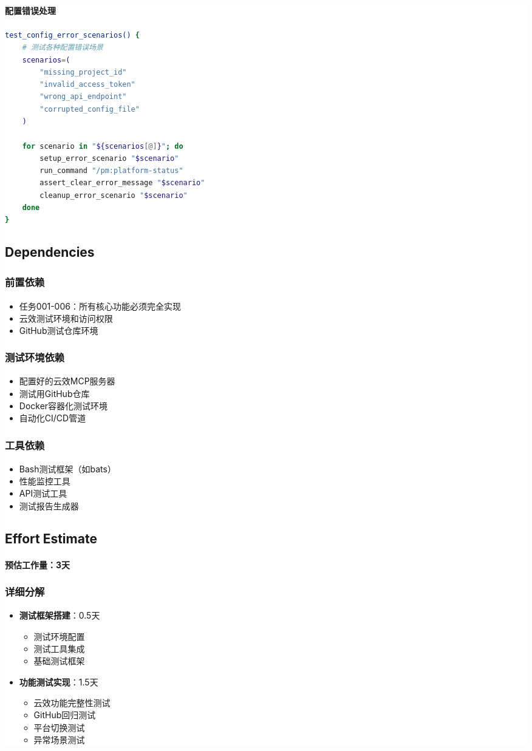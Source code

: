 #### 配置错误处理
```bash
test_config_error_scenarios() {
    # 测试各种配置错误场景
    scenarios=(
        "missing_project_id"
        "invalid_access_token"
        "wrong_api_endpoint"
        "corrupted_config_file"
    )

    for scenario in "${scenarios[@]}"; do
        setup_error_scenario "$scenario"
        run_command "/pm:platform-status"
        assert_clear_error_message "$scenario"
        cleanup_error_scenario "$scenario"
    done
}
```

## Dependencies

### 前置依赖
- 任务001-006：所有核心功能必须完全实现
- 云效测试环境和访问权限
- GitHub测试仓库环境

### 测试环境依赖
- 配置好的云效MCP服务器
- 测试用GitHub仓库
- Docker容器化测试环境
- 自动化CI/CD管道

### 工具依赖
- Bash测试框架（如bats）
- 性能监控工具
- API测试工具
- 测试报告生成器

## Effort Estimate

**预估工作量：3天**

### 详细分解
- **测试框架搭建**：0.5天
  - 测试环境配置
  - 测试工具集成
  - 基础测试框架

- **功能测试实现**：1.5天
  - 云效功能完整性测试
  - GitHub回归测试
  - 平台切换测试
  - 异常场景测试
